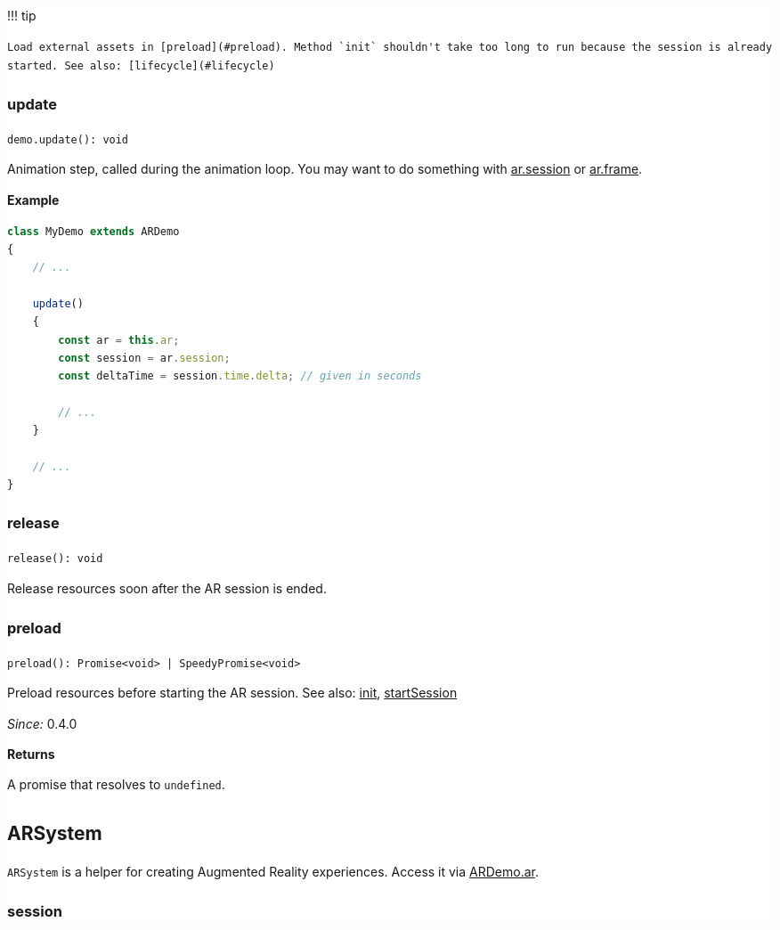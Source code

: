 !!! tip

    Load external assets in [preload](#preload). Method `init` shouldn't take too long to run because the session is already started. See also: [lifecycle](#lifecycle)

### update

`demo.update(): void`

Animation step, called during the animation loop. You may want to do something with [ar.session](#session) or [ar.frame](#frame).

**Example**

```js
class MyDemo extends ARDemo
{
    // ...

    update()
    {
        const ar = this.ar;
        const session = ar.session;
        const deltaTime = session.time.delta; // given in seconds

        // ...
    }

    // ...
}
```

### release

`release(): void`

Release resources soon after the AR session is ended.

### preload

`preload(): Promise<void> | SpeedyPromise<void>`

Preload resources before starting the AR session. See also: [init](#init), [startSession](#startsession)

*Since:* 0.4.0

**Returns**

A promise that resolves to `undefined`.

## ARSystem

`ARSystem` is a helper for creating Augmented Reality experiences. Access it via [ARDemo.ar](#ar).

### session
